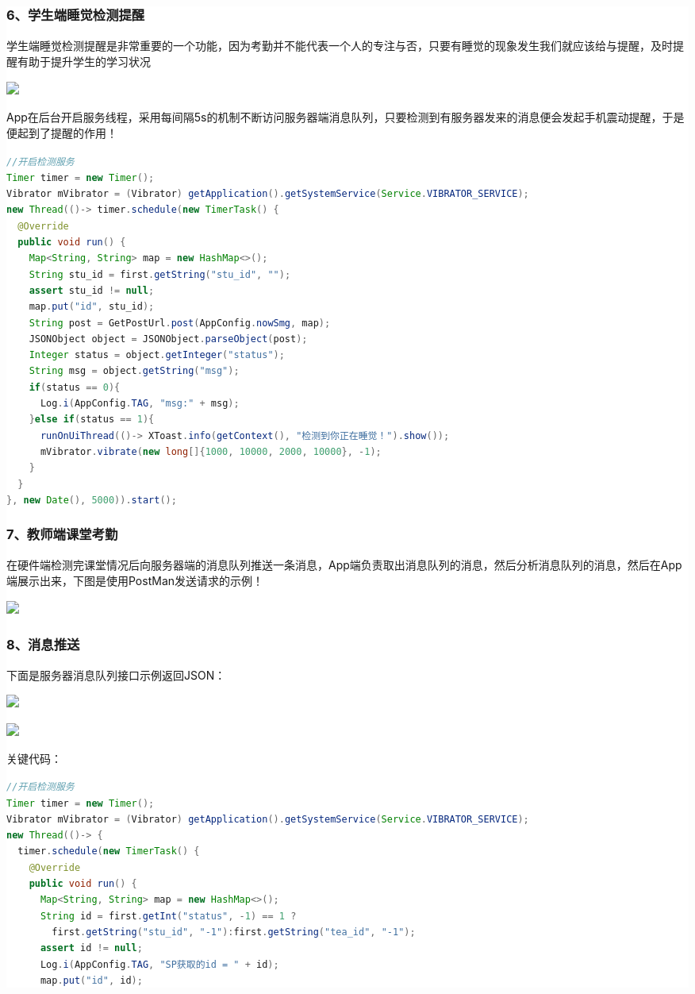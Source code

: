 

### 6、学生端睡觉检测提醒

学生端睡觉检测提醒是非常重要的一个功能，因为考勤并不能代表一个人的专注与否，只要有睡觉的现象发生我们就应该给与提醒，及时提醒有助于提升学生的学习状况

![](https://s2.ax1x.com/2019/05/21/EzR7rt.png)

App在后台开启服务线程，采用每间隔5s的机制不断访问服务器端消息队列，只要检测到有服务器发来的消息便会发起手机震动提醒，于是便起到了提醒的作用！

```java
//开启检测服务
Timer timer = new Timer();
Vibrator mVibrator = (Vibrator) getApplication().getSystemService(Service.VIBRATOR_SERVICE);
new Thread(()-> timer.schedule(new TimerTask() {
  @Override
  public void run() {
    Map<String, String> map = new HashMap<>();
    String stu_id = first.getString("stu_id", "");
    assert stu_id != null;
    map.put("id", stu_id);
    String post = GetPostUrl.post(AppConfig.nowSmg, map);
    JSONObject object = JSONObject.parseObject(post);
    Integer status = object.getInteger("status");
    String msg = object.getString("msg");
    if(status == 0){
      Log.i(AppConfig.TAG, "msg:" + msg);
    }else if(status == 1){
      runOnUiThread(()-> XToast.info(getContext(), "检测到你正在睡觉！").show());
      mVibrator.vibrate(new long[]{1000, 10000, 2000, 10000}, -1);
    }
  }
}, new Date(), 5000)).start();
```



### 7、教师端课堂考勤

在硬件端检测完课堂情况后向服务器端的消息队列推送一条消息，App端负责取出消息队列的消息，然后分析消息队列的消息，然后在App端展示出来，下图是使用PostMan发送请求的示例！

![](https://s2.ax1x.com/2019/05/22/VpAVP0.png)

### 8、消息推送

下面是服务器消息队列接口示例返回JSON：

![](https://s2.ax1x.com/2019/05/22/VpVsv8.png)

![](https://s2.ax1x.com/2019/05/23/VCYhJP.png)

关键代码：

```java
//开启检测服务
Timer timer = new Timer();
Vibrator mVibrator = (Vibrator) getApplication().getSystemService(Service.VIBRATOR_SERVICE);
new Thread(()-> {
  timer.schedule(new TimerTask() {
    @Override
    public void run() {
      Map<String, String> map = new HashMap<>();
      String id = first.getInt("status", -1) == 1 ?
        first.getString("stu_id", "-1"):first.getString("tea_id", "-1");
      assert id != null;
      Log.i(AppConfig.TAG, "SP获取的id = " + id);
      map.put("id", id);
```